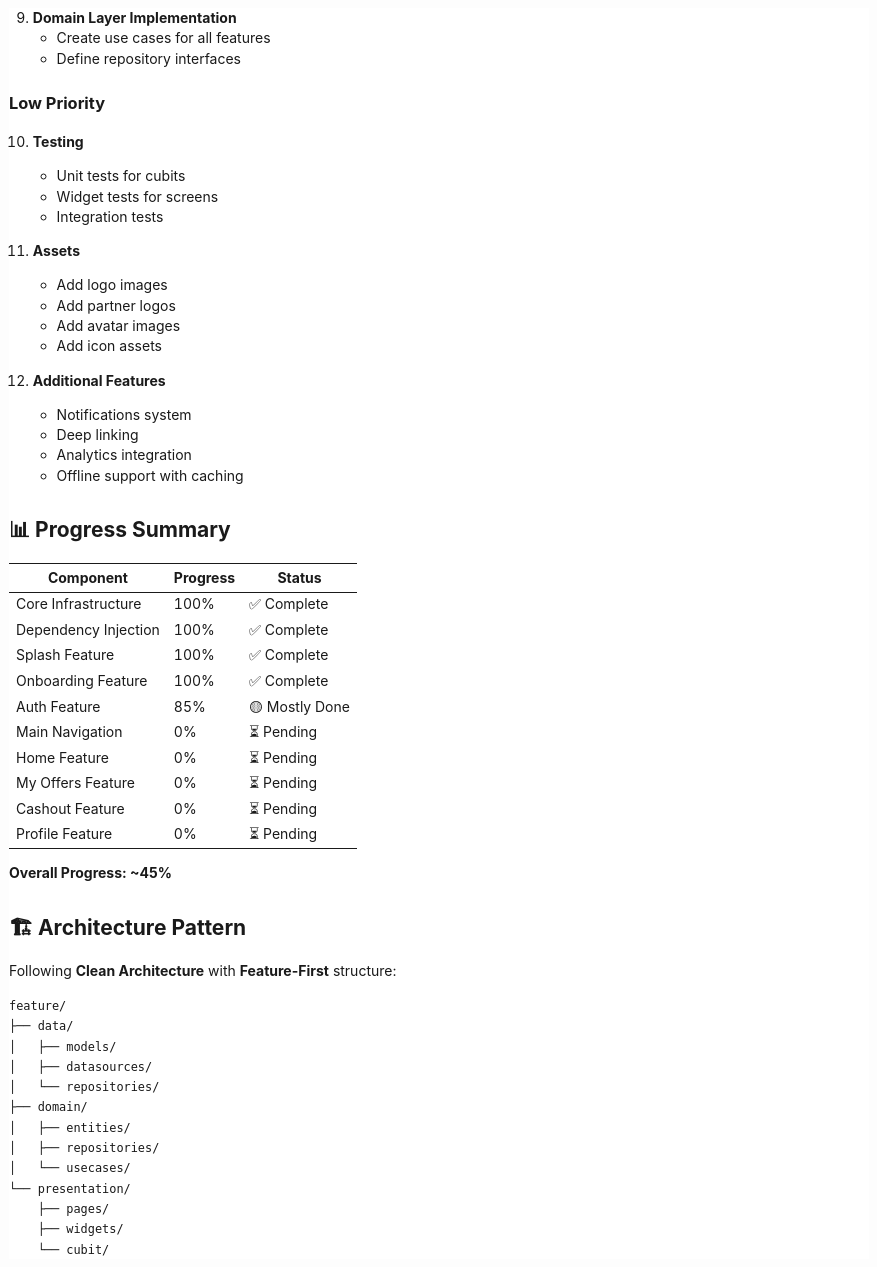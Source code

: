 9. **Domain Layer Implementation**
   - Create use cases for all features
   - Define repository interfaces

### Low Priority

10. **Testing**
    - Unit tests for cubits
    - Widget tests for screens
    - Integration tests

11. **Assets**
    - Add logo images
    - Add partner logos
    - Add avatar images
    - Add icon assets

12. **Additional Features**
    - Notifications system
    - Deep linking
    - Analytics integration
    - Offline support with caching

## 📊 Progress Summary

| Component | Progress | Status |
|-----------|----------|--------|
| Core Infrastructure | 100% | ✅ Complete |
| Dependency Injection | 100% | ✅ Complete |
| Splash Feature | 100% | ✅ Complete |
| Onboarding Feature | 100% | ✅ Complete |
| Auth Feature | 85% | 🟡 Mostly Done |
| Main Navigation | 0% | ⏳ Pending |
| Home Feature | 0% | ⏳ Pending |
| My Offers Feature | 0% | ⏳ Pending |
| Cashout Feature | 0% | ⏳ Pending |
| Profile Feature | 0% | ⏳ Pending |

**Overall Progress: ~45%**

## 🏗️ Architecture Pattern

Following **Clean Architecture** with **Feature-First** structure:

```
feature/
├── data/
│   ├── models/
│   ├── datasources/
│   └── repositories/
├── domain/
│   ├── entities/
│   ├── repositories/
│   └── usecases/
└── presentation/
    ├── pages/
    ├── widgets/
    └── cubit/
```